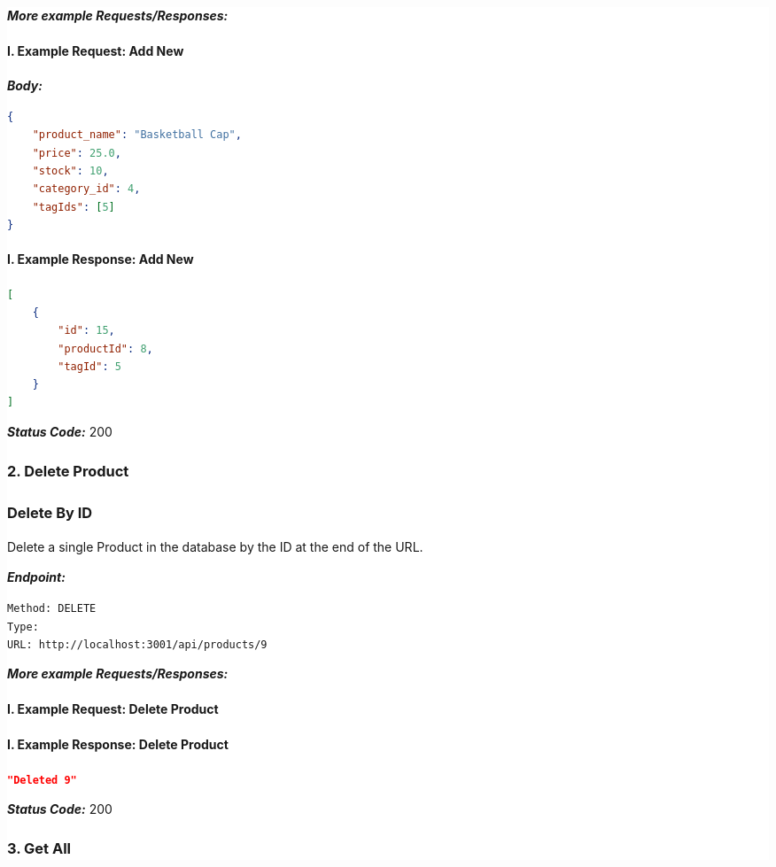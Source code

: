 **_More example Requests/Responses:_**

#### I. Example Request: Add New

**_Body:_**

```json
{
    "product_name": "Basketball Cap",
    "price": 25.0,
    "stock": 10,
    "category_id": 4,
    "tagIds": [5]
}
```

#### I. Example Response: Add New

```json
[
    {
        "id": 15,
        "productId": 8,
        "tagId": 5
    }
]
```

**_Status Code:_** 200

### 2. Delete Product

### Delete By ID

Delete a single Product in the database by the ID at the end of the URL.

**_Endpoint:_**

```bash
Method: DELETE
Type:
URL: http://localhost:3001/api/products/9
```

**_More example Requests/Responses:_**

#### I. Example Request: Delete Product

#### I. Example Response: Delete Product

```json
"Deleted 9"
```

**_Status Code:_** 200

### 3. Get All
